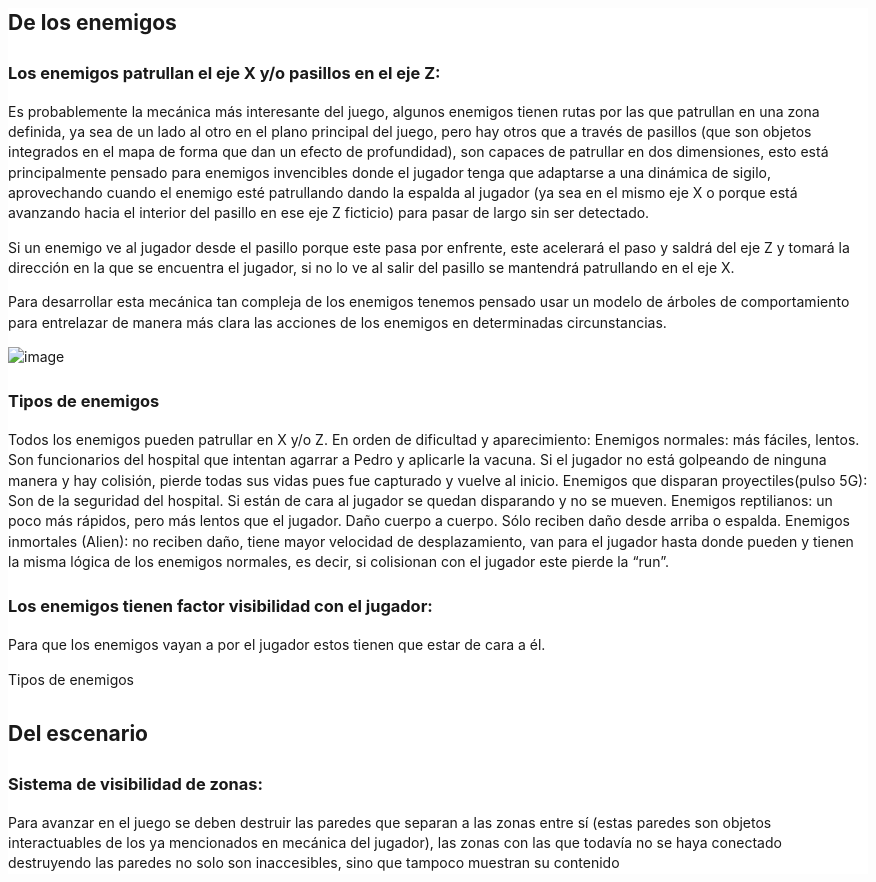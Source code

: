 
## De los enemigos

### Los enemigos patrullan el eje X y/o pasillos en el eje Z:

Es probablemente la mecánica más interesante del juego, algunos enemigos tienen rutas por las que patrullan en una zona definida, ya sea de un lado al otro en el plano principal del juego, pero hay otros que a través de pasillos (que son objetos integrados en el mapa de forma que dan un efecto de profundidad), son capaces de patrullar en dos dimensiones, esto está principalmente pensado para enemigos invencibles donde el jugador tenga que adaptarse a una dinámica de sigilo, aprovechando cuando el enemigo esté patrullando dando la espalda al jugador (ya sea en el mismo eje X o porque está avanzando hacia el interior del pasillo en ese eje Z ficticio) para pasar de largo sin ser detectado.

Si un enemigo ve al jugador desde el pasillo porque este pasa por enfrente, este acelerará el paso y saldrá del eje Z y tomará la dirección en la que se encuentra el jugador, si no lo ve al salir del pasillo se mantendrá patrullando en el eje X.

Para desarrollar esta mecánica tan compleja de los enemigos tenemos pensado usar un modelo de árboles de comportamiento para entrelazar de manera más clara las acciones de los enemigos en determinadas circunstancias.

![image](https://github.com/user-attachments/assets/0e245095-ae25-4b39-a347-adb9a1c25e6e)

### Tipos de enemigos

Todos los enemigos pueden patrullar en X y/o Z.
En orden de dificultad y aparecimiento:
Enemigos normales: más fáciles, lentos. Son funcionarios del hospital que intentan agarrar a Pedro y aplicarle la vacuna. Si el jugador no está golpeando de ninguna manera y hay colisión, pierde todas sus vidas pues fue capturado y vuelve al inicio.
Enemigos que disparan proyectiles(pulso 5G): Son de la seguridad del hospital. Si están de cara al jugador se quedan disparando y no se mueven.
Enemigos reptilianos: un poco más rápidos, pero más lentos que el jugador. Daño cuerpo a cuerpo. Sólo reciben daño desde arriba o espalda.
Enemigos inmortales (Alien): no reciben daño, tiene mayor velocidad de desplazamiento, van para el jugador hasta donde pueden y tienen la misma lógica de los enemigos normales, es decir, si colisionan con el jugador este pierde la “run”.



### Los enemigos tienen factor visibilidad con el jugador:

Para que los enemigos vayan a por el jugador estos tienen que estar de cara a él.

Tipos de enemigos

## Del escenario

### Sistema de visibilidad de zonas:

Para avanzar en el juego se deben destruir las paredes que separan a las zonas entre sí (estas paredes son objetos interactuables de los ya mencionados en mecánica del jugador), las zonas con las que todavía no se haya conectado destruyendo las paredes no solo son inaccesibles, sino que tampoco muestran su contenido
